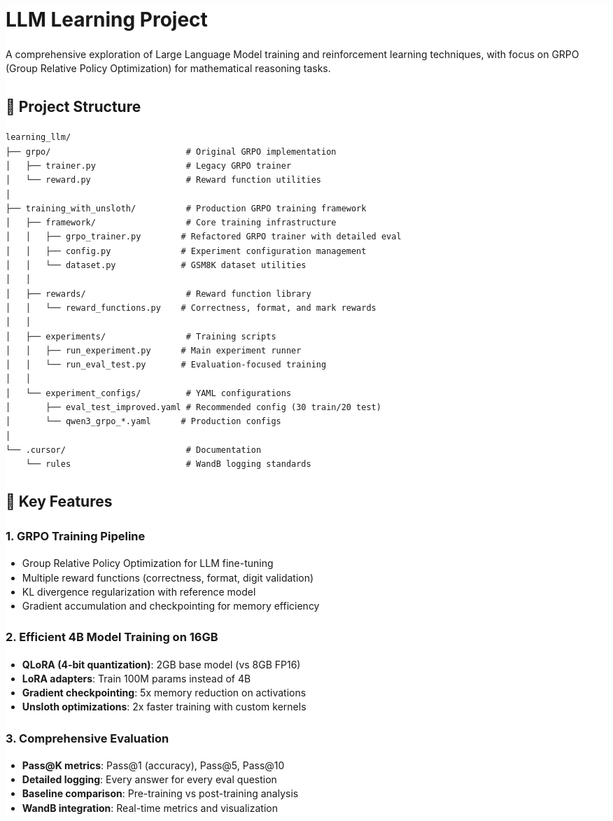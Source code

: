 # LLM Learning Project

A comprehensive exploration of Large Language Model training and reinforcement learning techniques, with focus on GRPO (Group Relative Policy Optimization) for mathematical reasoning tasks.

## 📁 Project Structure

```
learning_llm/
├── grpo/                           # Original GRPO implementation
│   ├── trainer.py                  # Legacy GRPO trainer
│   └── reward.py                   # Reward function utilities
│
├── training_with_unsloth/          # Production GRPO training framework
│   ├── framework/                  # Core training infrastructure
│   │   ├── grpo_trainer.py        # Refactored GRPO trainer with detailed eval
│   │   ├── config.py              # Experiment configuration management
│   │   └── dataset.py             # GSM8K dataset utilities
│   │
│   ├── rewards/                    # Reward function library
│   │   └── reward_functions.py    # Correctness, format, and mark rewards
│   │
│   ├── experiments/                # Training scripts
│   │   ├── run_experiment.py      # Main experiment runner
│   │   └── run_eval_test.py       # Evaluation-focused training
│   │
│   └── experiment_configs/         # YAML configurations
│       ├── eval_test_improved.yaml # Recommended config (30 train/20 test)
│       └── qwen3_grpo_*.yaml      # Production configs
│
└── .cursor/                        # Documentation
    └── rules                       # WandB logging standards
```

## 🎯 Key Features

### 1. **GRPO Training Pipeline**
- Group Relative Policy Optimization for LLM fine-tuning
- Multiple reward functions (correctness, format, digit validation)
- KL divergence regularization with reference model
- Gradient accumulation and checkpointing for memory efficiency

### 2. **Efficient 4B Model Training on 16GB**
- **QLoRA (4-bit quantization)**: 2GB base model (vs 8GB FP16)
- **LoRA adapters**: Train 100M params instead of 4B
- **Gradient checkpointing**: 5x memory reduction on activations
- **Unsloth optimizations**: 2x faster training with custom kernels

### 3. **Comprehensive Evaluation**
- **Pass@K metrics**: Pass@1 (accuracy), Pass@5, Pass@10
- **Detailed logging**: Every answer for every eval question
- **Baseline comparison**: Pre-training vs post-training analysis
- **WandB integration**: Real-time metrics and visualization
